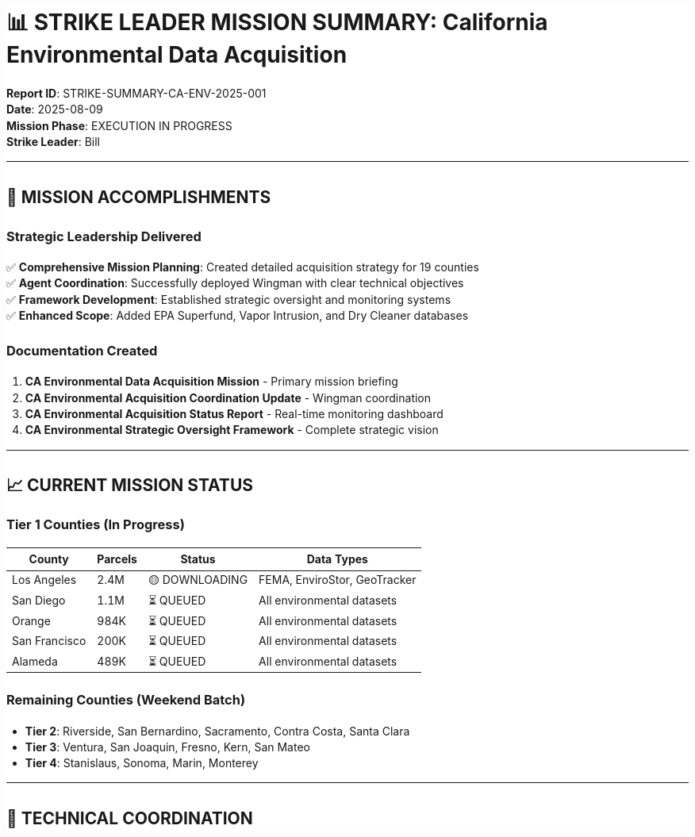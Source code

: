 # 📊 STRIKE LEADER MISSION SUMMARY: California Environmental Data Acquisition

**Report ID**: STRIKE-SUMMARY-CA-ENV-2025-001  
**Date**: 2025-08-09  
**Mission Phase**: EXECUTION IN PROGRESS  
**Strike Leader**: Bill  

---

## 🎯 MISSION ACCOMPLISHMENTS

### Strategic Leadership Delivered
✅ **Comprehensive Mission Planning**: Created detailed acquisition strategy for 19 counties  
✅ **Agent Coordination**: Successfully deployed Wingman with clear technical objectives  
✅ **Framework Development**: Established strategic oversight and monitoring systems  
✅ **Enhanced Scope**: Added EPA Superfund, Vapor Intrusion, and Dry Cleaner databases  

### Documentation Created
1. **CA Environmental Data Acquisition Mission** - Primary mission briefing
2. **CA Environmental Acquisition Coordination Update** - Wingman coordination
3. **CA Environmental Acquisition Status Report** - Real-time monitoring dashboard
4. **CA Environmental Strategic Oversight Framework** - Complete strategic vision

---

## 📈 CURRENT MISSION STATUS

### Tier 1 Counties (In Progress)
| County | Parcels | Status | Data Types |
|--------|---------|--------|------------|
| Los Angeles | 2.4M | 🟡 DOWNLOADING | FEMA, EnviroStor, GeoTracker |
| San Diego | 1.1M | ⏳ QUEUED | All environmental datasets |
| Orange | 984K | ⏳ QUEUED | All environmental datasets |
| San Francisco | 200K | ⏳ QUEUED | All environmental datasets |
| Alameda | 489K | ⏳ QUEUED | All environmental datasets |

### Remaining Counties (Weekend Batch)
- **Tier 2**: Riverside, San Bernardino, Sacramento, Contra Costa, Santa Clara
- **Tier 3**: Ventura, San Joaquin, Fresno, Kern, San Mateo  
- **Tier 4**: Stanislaus, Sonoma, Marin, Monterey

---

## 🔧 TECHNICAL COORDINATION
